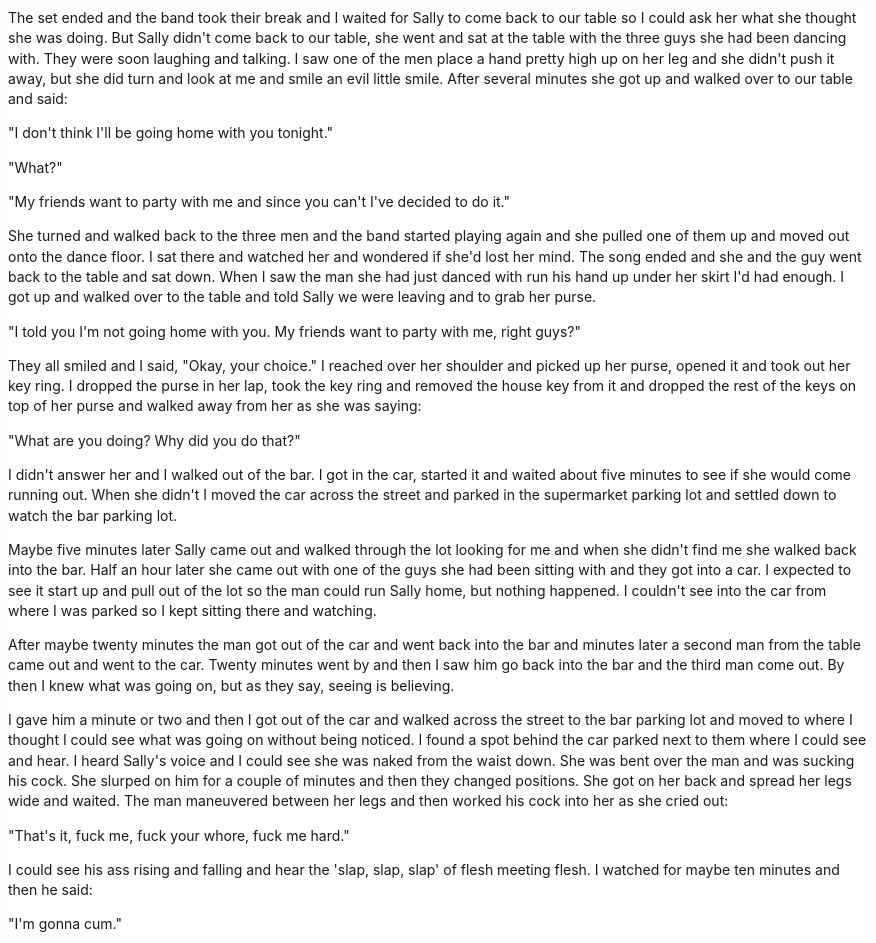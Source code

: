  The set ended and the band took their break and I waited for Sally to come back to our table so I could ask her what she thought she was doing. But Sally didn't come back to our table, she went and sat at the table with the three guys she had been dancing with. They were soon laughing and talking. I saw one of the men place a hand pretty high up on her leg and she didn't push it away, but she did turn and look at me and smile an evil little smile. After several minutes she got up and walked over to our table and said: 

 "I don't think I'll be going home with you tonight." 

 "What?" 

 "My friends want to party with me and since you can't I've decided to do it." 

 She turned and walked back to the three men and the band started playing again and she pulled one of them up and moved out onto the dance floor. I sat there and watched her and wondered if she'd lost her mind. The song ended and she and the guy went back to the table and sat down. When I saw the man she had just danced with run his hand up under her skirt I'd had enough. I got up and walked over to the table and told Sally we were leaving and to grab her purse. 

 "I told you I'm not going home with you. My friends want to party with me, right guys?" 

 They all smiled and I said, "Okay, your choice." I reached over her shoulder and picked up her purse, opened it and took out her key ring. I dropped the purse in her lap, took the key ring and removed the house key from it and dropped the rest of the keys on top of her purse and walked away from her as she was saying: 

 "What are you doing? Why did you do that?" 

 I didn't answer her and I walked out of the bar. I got in the car, started it and waited about five minutes to see if she would come running out. When she didn't I moved the car across the street and parked in the supermarket parking lot and settled down to watch the bar parking lot. 

 Maybe five minutes later Sally came out and walked through the lot looking for me and when she didn't find me she walked back into the bar. Half an hour later she came out with one of the guys she had been sitting with and they got into a car. I expected to see it start up and pull out of the lot so the man could run Sally home, but nothing happened. I couldn't see into the car from where I was parked so I kept sitting there and watching. 

 After maybe twenty minutes the man got out of the car and went back into the bar and minutes later a second man from the table came out and went to the car. Twenty minutes went by and then I saw him go back into the bar and the third man come out. By then I knew what was going on, but as they say, seeing is believing. 

 I gave him a minute or two and then I got out of the car and walked across the street to the bar parking lot and moved to where I thought I could see what was going on without being noticed. I found a spot behind the car parked next to them where I could see and hear. I heard Sally's voice and I could see she was naked from the waist down. She was bent over the man and was sucking his cock. She slurped on him for a couple of minutes and then they changed positions. She got on her back and spread her legs wide and waited. The man maneuvered between her legs and then worked his cock into her as she cried out: 

 "That's it, fuck me, fuck your whore, fuck me hard." 

 I could see his ass rising and falling and hear the 'slap, slap, slap' of flesh meeting flesh. I watched for maybe ten minutes and then he said: 

 "I'm gonna cum." 
